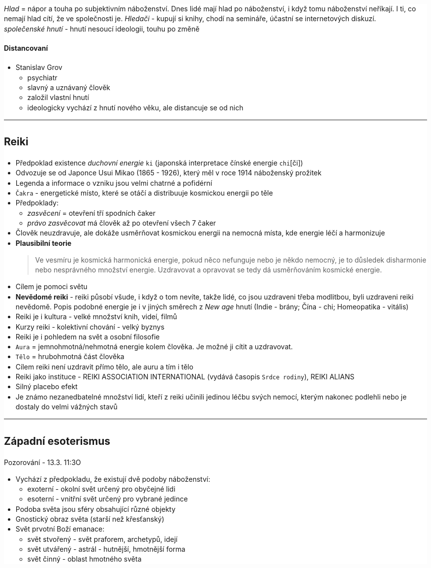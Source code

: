 *Hlad* = nápor a touha po subjektivním náboženství. Dnes lidé mají hlad po náboženství, i když tomu náboženství neříkají. I ti, co nemají hlad cítí, že ve společnosti je.
*Hledači* - kupují si knihy, chodí na semináře, účastní se internetových diskuzí.  
*společenské hnutí* - hnutí nesoucí ideologii, touhu po změně  

#### Distancovaní
- Stanislav Grov
	- psychiatr
	- slavný a uznávaný člověk
	- založil vlastní hnutí
	- ideologicky vychází z hnutí nového věku, ale distancuje se od nich

---

## Reiki
- Předpoklad existence *duchovní energie* `ki` (japonská interpretace čínské energie `chi`[či])
- Odvozuje se od Japonce Usui Mikao (1865 - 1926), který měl v roce 1914 náboženský prožitek
- Legenda a informace o vzniku jsou velmi chatrné a pofidérní
- `Čakra` - energetické místo, které se otáčí a distribuuje kosmickou energii po těle
- Předpoklady:
	- _zasvěcení_ = otevření tří spodních čaker
	- _právo zasvěcovat_ má člověk až po otevření všech 7 čaker
- Člověk neuzdravuje, ale dokáže usměrňovat kosmickou energii na nemocná místa, kde energie léčí a harmonizuje
- **Plausibilní teorie**
	> Ve vesmíru je kosmická harmonická energie, pokud něco nefunguje nebo je někdo nemocný, je to důsledek disharmonie nebo nesprávného množství energie. Uzdravovat a opravovat se tedy dá usměrňováním kosmické energie.
- Cílem je pomoci světu
- **Nevědomé reiki** - reiki působí všude, i když o tom nevíte, takže lidé, co jsou uzdraveni třeba modlitbou, byli uzdraveni reiki nevědomě. Popis podobné energie je i v jiných směrech z _New age_ hnutí (Indie - brány; Čína - chi; Homeopatika - vitális)
- Reiki je i kultura - velké množství knih, videí, filmů
- Kurzy reiki - kolektivní chování - velký byznys
- Reiki je i pohledem na svět a osobní filosofie
- `Aura` = jemnohmotná/nehmotná energie kolem člověka. Je možné ji cítit a uzdravovat.
- `Tělo` = hrubohmotná část člověka
- Cílem reiki není uzdravit přímo tělo, ale auru a tím i tělo
- Reiki jako instituce - REIKI ASSOCIATION INTERNATIONAL (vydává časopis `Srdce rodiny`), REIKI ALIANS
- Silný placebo efekt
- Je známo nezanedbatelné množství lidí, kteří z reiki učinili jedinou léčbu svých nemocí, kterým nakonec podlehli nebo je dostaly do velmi vážných stavů

---

## Západní esoterismus

Pozorování - 13.3. 11:3O

 - Vychází z předpokladu, že existují dvě podoby náboženství:                            
	- exoterní - okolní svět určený pro obyčejné lidi                                                     
	- esoterní - vnitřní svět určený pro vybrané jedince
- Podoba světa jsou sféry obsahující různé objekty
- Gnostický obraz světa (starší než křesťanský)
- Svět prvotní Boží emanace:
	- svět stvořený - svět praforem, archetypů, idejí
	- svět utvářený	- astrál - hutnější, hmotnější forma
	- svět činný	- oblast hmotného světa

